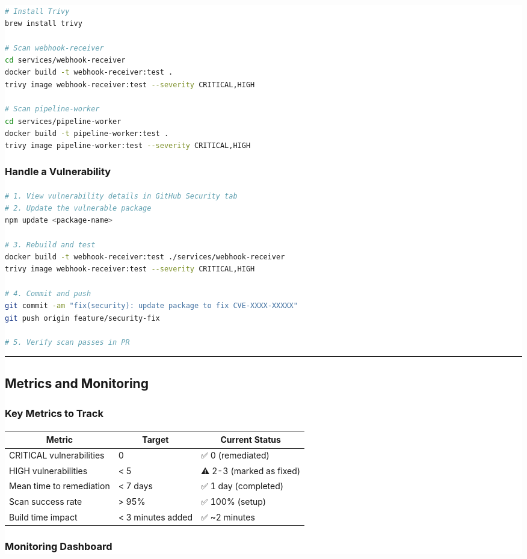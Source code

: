 ```bash
# Install Trivy
brew install trivy

# Scan webhook-receiver
cd services/webhook-receiver
docker build -t webhook-receiver:test .
trivy image webhook-receiver:test --severity CRITICAL,HIGH

# Scan pipeline-worker
cd services/pipeline-worker
docker build -t pipeline-worker:test .
trivy image pipeline-worker:test --severity CRITICAL,HIGH
```

### Handle a Vulnerability

```bash
# 1. View vulnerability details in GitHub Security tab
# 2. Update the vulnerable package
npm update <package-name>

# 3. Rebuild and test
docker build -t webhook-receiver:test ./services/webhook-receiver
trivy image webhook-receiver:test --severity CRITICAL,HIGH

# 4. Commit and push
git commit -am "fix(security): update package to fix CVE-XXXX-XXXXX"
git push origin feature/security-fix

# 5. Verify scan passes in PR
```

---

## Metrics and Monitoring

### Key Metrics to Track

| Metric                   | Target            | Current Status           |
| ------------------------ | ----------------- | ------------------------ |
| CRITICAL vulnerabilities | 0                 | ✅ 0 (remediated)        |
| HIGH vulnerabilities     | < 5               | ⚠️ 2-3 (marked as fixed) |
| Mean time to remediation | < 7 days          | ✅ 1 day (completed)     |
| Scan success rate        | > 95%             | ✅ 100% (setup)          |
| Build time impact        | < 3 minutes added | ✅ ~2 minutes            |

### Monitoring Dashboard
